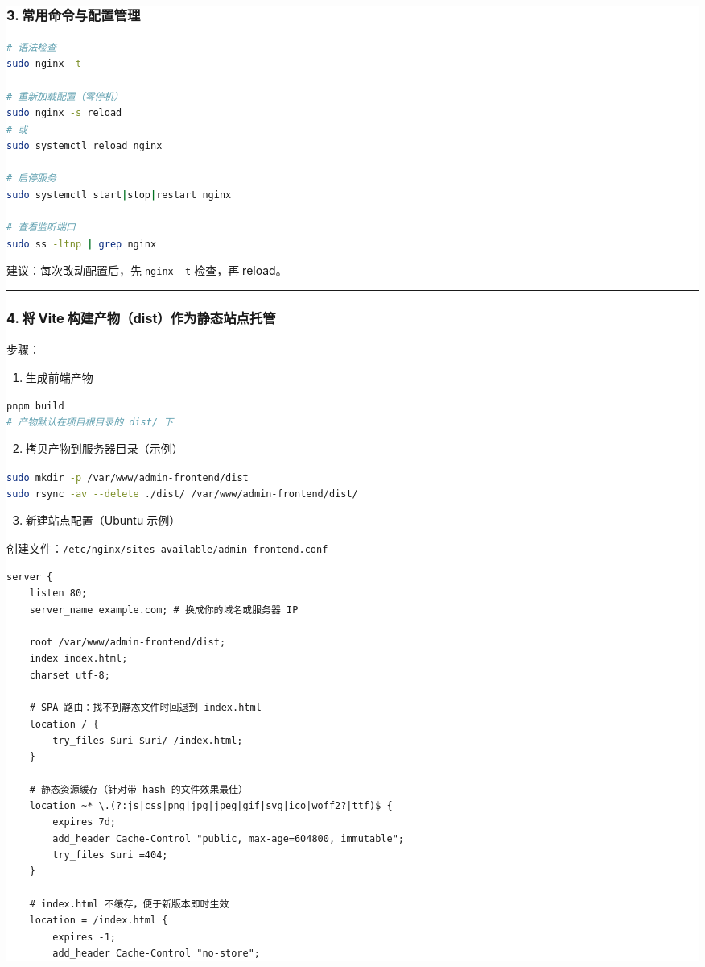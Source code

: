 
### 3. 常用命令与配置管理

```bash
# 语法检查
sudo nginx -t

# 重新加载配置（零停机）
sudo nginx -s reload
# 或
sudo systemctl reload nginx

# 启停服务
sudo systemctl start|stop|restart nginx

# 查看监听端口
sudo ss -ltnp | grep nginx
```

建议：每次改动配置后，先 `nginx -t` 检查，再 reload。

---

### 4. 将 Vite 构建产物（dist）作为静态站点托管

步骤：
1) 生成前端产物

```bash
pnpm build
# 产物默认在项目根目录的 dist/ 下
```

2) 拷贝产物到服务器目录（示例）

```bash
sudo mkdir -p /var/www/admin-frontend/dist
sudo rsync -av --delete ./dist/ /var/www/admin-frontend/dist/
```

3) 新建站点配置（Ubuntu 示例）

创建文件：`/etc/nginx/sites-available/admin-frontend.conf`

```nginx
server {
    listen 80;
    server_name example.com; # 换成你的域名或服务器 IP

    root /var/www/admin-frontend/dist;
    index index.html;
    charset utf-8;

    # SPA 路由：找不到静态文件时回退到 index.html
    location / {
        try_files $uri $uri/ /index.html;
    }

    # 静态资源缓存（针对带 hash 的文件效果最佳）
    location ~* \.(?:js|css|png|jpg|jpeg|gif|svg|ico|woff2?|ttf)$ {
        expires 7d;
        add_header Cache-Control "public, max-age=604800, immutable";
        try_files $uri =404;
    }

    # index.html 不缓存，便于新版本即时生效
    location = /index.html {
        expires -1;
        add_header Cache-Control "no-store";
```
